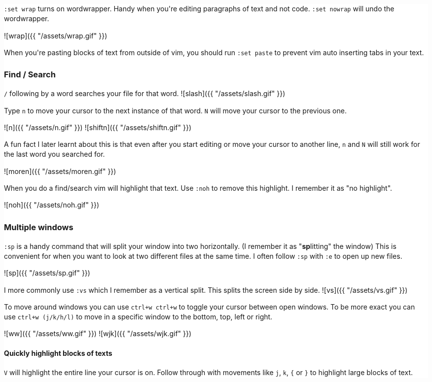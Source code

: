 `:set wrap` turns on wordwrapper. Handy when you're editing paragraphs of text and not code. `:set nowrap` will undo the wordwrapper.

![wrap]({{ "/assets/wrap.gif" }})

When you're pasting blocks of text from outside of vim, you should run `:set paste` to prevent vim auto inserting tabs in your text.

### Find / Search

`/` following by a word searches your file for that word. 
![slash]({{ "/assets/slash.gif" }})

Type `n` to move your cursor to the next instance of that word. `N` will move your cursor to the previous one. 

![n]({{ "/assets/n.gif" }})
![shiftn]({{ "/assets/shiftn.gif" }})

A fun fact I later learnt about this is that even after you start editing or move your cursor to another line, `n` and `N` will still work for the last word you searched for.

![moren]({{ "/assets/moren.gif" }})

When you do a find/search vim will highlight that text. Use `:noh` to remove this highlight. I remember it as "no highlight".

![noh]({{ "/assets/noh.gif" }})


### Multiple windows

`:sp` is a handy command that will split your window into two horizontally. (I remember it as "**sp**litting" the window) This is convenient for when you want to look at two different files at the same time. I often follow `:sp` with `:e` to open up new files.

![sp]({{ "/assets/sp.gif" }})

I more commonly use `:vs` which I remember as a vertical split. This splits the screen side by side.
![vs]({{ "/assets/vs.gif" }})

To move around windows you can use `ctrl+w ctrl+w` to toggle your cursor between open windows. To be more exact you can use `ctrl+w (j/k/h/l)` to move in a specific window to the bottom, top, left or right.

![ww]({{ "/assets/ww.gif" }})
![wjk]({{ "/assets/wjk.gif" }})

#### Quickly highlight blocks of texts

`V` will highlight the entire line your cursor is on. Follow through with movements like `j`, `k`, `{` or `}` to highlight large blocks of text. 
